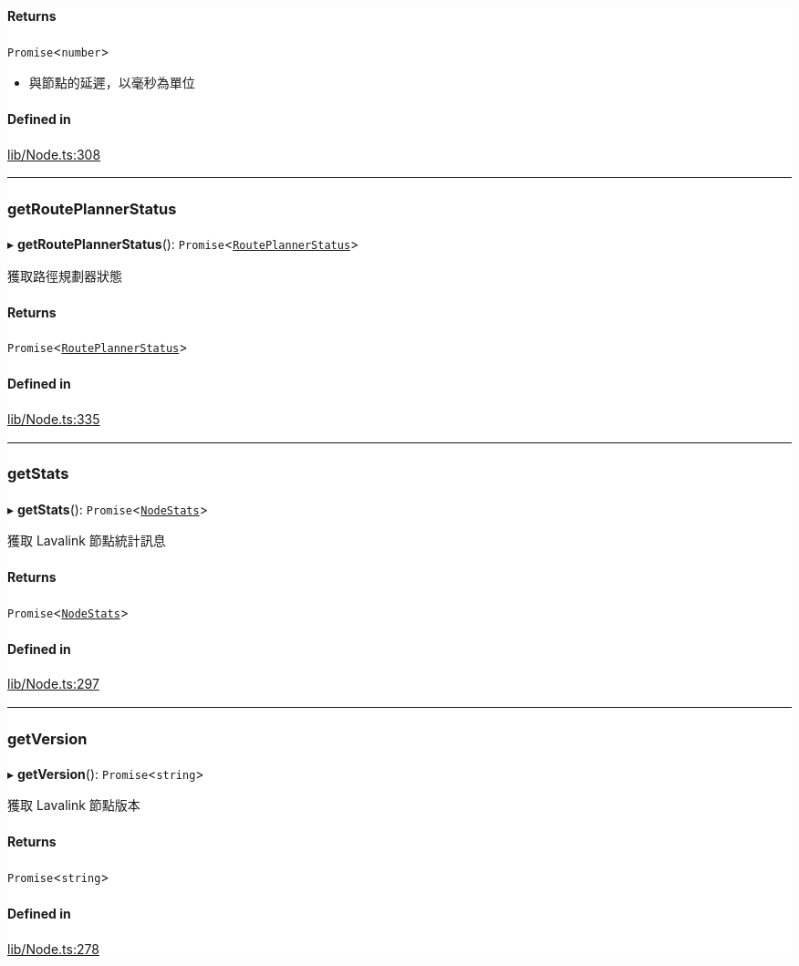 #### Returns

`Promise`\<`number`\>

- 與節點的延遲，以毫秒為單位

#### Defined in

[lib/Node.ts:308](https://github.com/hmes98318/LavaShark/blob/624651a/src/lib/Node.ts#L308)

___

### getRoutePlannerStatus

▸ **getRoutePlannerStatus**(): `Promise`\<[`RoutePlannerStatus`](../types/Node.types.md#routeplannerstatus)\>

獲取路徑規劃器狀態

#### Returns

`Promise`\<[`RoutePlannerStatus`](../types/Node.types.md#routeplannerstatus)\>

#### Defined in

[lib/Node.ts:335](https://github.com/hmes98318/LavaShark/blob/624651a/src/lib/Node.ts#L335)

___

### getStats

▸ **getStats**(): `Promise`\<[`NodeStats`](../types/Node.types.md#nodestats)\>

獲取 Lavalink 節點統計訊息

#### Returns

`Promise`\<[`NodeStats`](../types/Node.types.md#nodestats)\>

#### Defined in

[lib/Node.ts:297](https://github.com/hmes98318/LavaShark/blob/624651a/src/lib/Node.ts#L297)

___

### getVersion

▸ **getVersion**(): `Promise`\<`string`\>

獲取 Lavalink 節點版本

#### Returns

`Promise`\<`string`\>

#### Defined in

[lib/Node.ts:278](https://github.com/hmes98318/LavaShark/blob/624651a/src/lib/Node.ts#L278)
